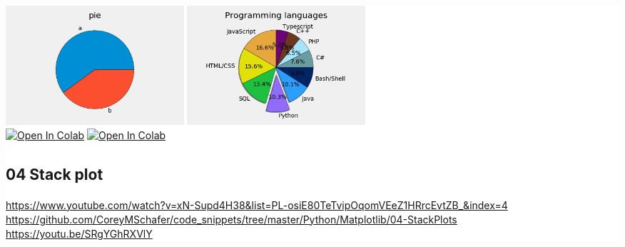 <img src="corey_ms_schafer/pics/03a_pie_chart.png" width="250"> <img src="corey_ms_schafer/pics/03b_pie_chart.png" width="250">  
[![Open In Colab](https://colab.research.google.com/assets/colab-badge.svg)](https://colab.research.google.com/github/lukinkratas/pythonTutorials/blob/master/matplotlib/03a_pieChart.ipynb) 
[![Open In Colab](https://colab.research.google.com/assets/colab-badge.svg)](https://colab.research.google.com/github/lukinkratas/pythonTutorials/blob/master/matplotlib/03b_pieChart.ipynb) 

## 04 Stack plot  
https://www.youtube.com/watch?v=xN-Supd4H38&list=PL-osiE80TeTvipOqomVEeZ1HRrcEvtZB_&index=4  
https://github.com/CoreyMSchafer/code_snippets/tree/master/Python/Matplotlib/04-StackPlots  
https://youtu.be/SRgYGhRXVlY  